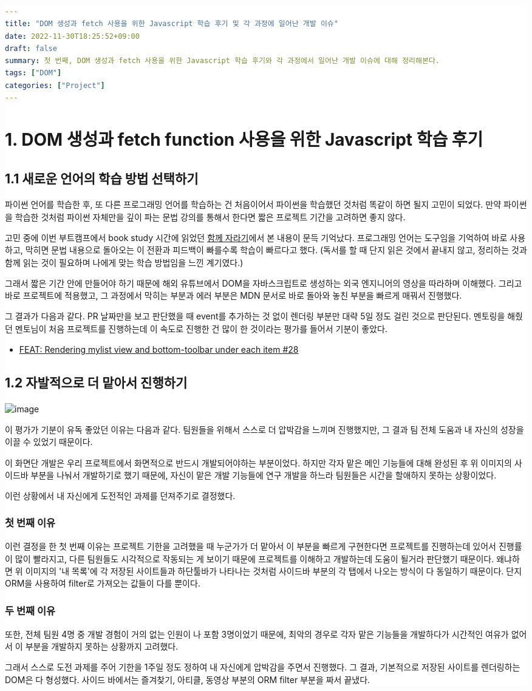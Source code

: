 ```yaml
---
title: "DOM 생성과 fetch 사용을 위한 Javascript 학습 후기 및 각 과정에 일어난 개발 이슈"
date: 2022-11-30T18:25:52+09:00
draft: false
summary: 첫 번째, DOM 생성과 fetch 사용을 위한 Javascript 학습 후기와 각 과정에서 일어난 개발 이슈에 대해 정리해본다.
tags: ["DOM"]
categories: ["Project"]
---
```


# 1. DOM 생성과 fetch function 사용을 위한 Javascript 학습 후기

## 1.1 새로운 언어의 학습 방법 선택하기
파이썬 언어를 학습한 후, 또 다른 프로그래밍 언어를 학습하는 건 처음이어서 파이썬을 학습했던 것처럼 똑같이 하면 될지 고민이 되었다. 만약 파이썬을 학습한 것처럼 파이썬 자체만을 깊이 파는 문법 강의를 통해서 한다면 짧은 프로젝트 기간을 고려하면 좋지 않다. 

고민 중에 이번 부트캠프에서 book study 시간에 읽었던 [함께 자라기](https://jeha00.github.io/post/bookstudy/agile/review01/)에서 본 내용이 문득 기억났다. 프로그래밍 언어는 도구임을 기억하여 바로 사용하고, 막히면 문법 내용으로 돌아오는 이 전환과 피드백이 빠를수록 학습이 빠르다고 했다. (독서를 할 때 단지 읽은 것에서 끝내지 않고, 정리하는 것과 함께 읽는 것이 필요하며 나에게 맞는 학습 방법임을 느낀 계기였다.)

그래서 짧은 기간 안에 만들어야 하기 때문에 해외 유튜브에서 DOM을 자바스크립트로 생성하는 외국 엔지니어의 영상을 따라하며 이해했다. 그리고 바로 프로젝트에 적용했고, 그 과정에서 막히는 부분과 에러 부분은 MDN 문서로 바로 돌아와 놓친 부분을 빠르게 매꿔서 진행했다. 

그 결과가 다음과 같다. PR 날짜만을 보고 판단했을 때 event를 추가하는 것 없이 렌더링 부분만 대략 5일 정도 걸린 것으로 판단된다. 멘토링을 해줬던 멘토님이 처음 프로젝트를 진행하는데 이 속도로 진행한 건 많이 한 것이라는 평가를 들어서 기분이 좋았다.

- [FEAT: Rendering mylist view and bottom-toolbar under each item #28](https://github.com/backendnanodegree/Devket/pull/28/files)

## 1.2 자발적으로 더 맡아서 진행하기

![image](https://user-images.githubusercontent.com/78094972/210824475-9a956489-df5c-42dc-a9ef-6b5414199934.png)

이 평가가 기분이 유독 좋았던 이유는 다음과 같다. 팀원들을 위해서 스스로 더 압박감을 느끼며 진행했지만, 그 결과 팀 전체 도움과 내 자신의 성장을 이끌 수 있었기 때문이다.

이 화면단 개발은 우리 프로젝트에서 화면적으로 반드시 개발되어야하는 부분이었다. 하지만 각자 맡은 메인 기능들에 대해 완성된 후 위 이미지의 사이드바 부분을 나눠서 개발하기로 했기 때문에, 자신이 맡은 개발 기능들에 연구 개발을 하느라 팀원들은 시간을 할애하지 못하는 상황이었다. 

이런 상황에서 내 자신에게 도전적인 과제를 던져주기로 결정했다. 
### 첫 번째 이유
이런 결정을 한 첫 번째 이유는 프로젝트 기한을 고려했을 때 누군가가 더 맡아서 이 부분을 빠르게 구현한다면 프로젝트를 진행하는데 있어서 진행률이 많이 빨라지고, 다른 팀원들도 시각적으로 작동되는 게 보이기 때문에 프로젝트를 이해하고 개발하는데 도움이 될거라 판단했기 때문이다. 왜냐하면 위 이미지의 '내 목록'에 각 저장된 사이트들과 하단툴바가 나타나는 것처럼 사이드바 부분의 각 탭에서 나오는 방식이 다 동일하기 때문이다. 단지 ORM을 사용하여 filter로 가져오는 값들이 다를 뿐이다.

### 두 번째 이유
또한, 전체 팀원 4명 중 개발 경험이 거의 없는 인원이 나 포함 3명이었기 때문에, 최악의 경우로 각자 맡은 기능들을 개발하다가 시간적인 여유가 없어서 이 부분을 개발하지 못하는 상황까지 고려했다.

그래서 스스로 도전 과제를 주어 기한을 1주일 정도 정하여 내 자신에게 압박감을 주면서 진행했다. 그 결과, 기본적으로 저장된 사이트를 렌더링하는 DOM은 다 형성했다. 사이드 바에서는 즐겨찾기, 아티클, 동영상 부분의 ORM filter 부분을 짜서 끝냈다.
